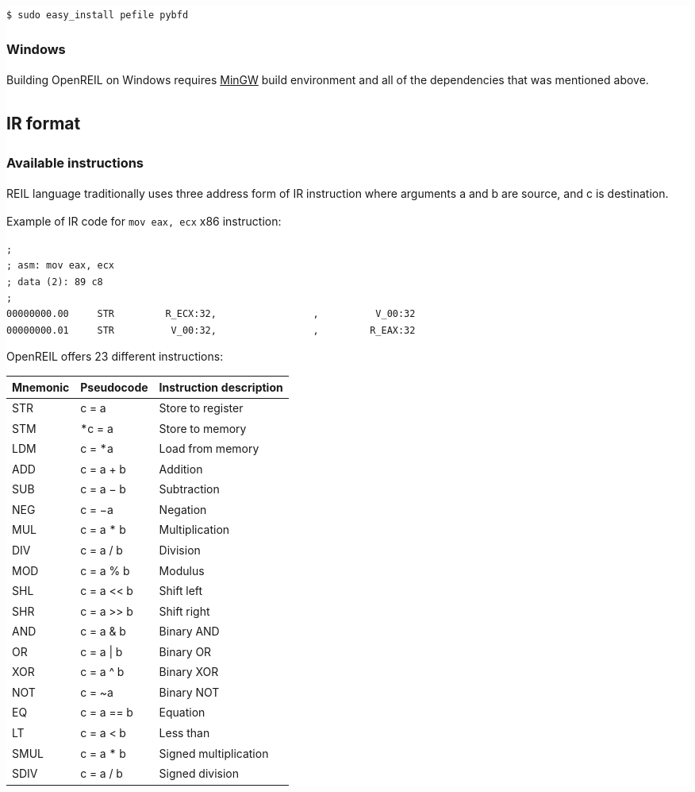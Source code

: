 ```
$ sudo easy_install pefile pybfd
```


### Windows <a id="_2_2"></a>

Building OpenREIL on Windows requires [MinGW](http://www.mingw.org/) build environment and all of the dependencies that was mentioned above.


## IR format  <a id="_3"></a>

### Available instructions <a id="_3_1"></a>

REIL language traditionally uses three address form of IR instruction where arguments a and b are source, and c is destination. 

Example of IR code for `mov eax, ecx` x86 instruction:

```
;
; asm: mov eax, ecx
; data (2): 89 c8
;
00000000.00     STR         R_ECX:32,                 ,          V_00:32
00000000.01     STR          V_00:32,                 ,         R_EAX:32
```


OpenREIL offers 23 different instructions:

| Mnemonic  | Pseudocode           | Instruction description     |
|-----------|----------------------|-----------------------------|
| STR       | c = a                | Store to register           |
| STM       | \*c = a              | Store to memory             |
| LDM       | c = \*a              | Load from memory            |
| ADD       | c = a + b            | Addition                    |
| SUB       | c = a &minus; b      | Subtraction                |
| NEG       | c = &minus;a         | Negation                    |
| MUL       | c = a \* b           | Multiplication              |
| DIV       | c = a / b            | Division                    |
| MOD       | c = a % b            | Modulus                     |
| SHL       | c = a << b           | Shift left                  |
| SHR       | c = a >> b           | Shift right                 |
| AND       | c = a & b            | Binary AND                  |
| OR        | c = a &#124; b       | Binary OR                   |
| XOR       | c = a ^ b            | Binary XOR                  |
| NOT       | c = ~a               | Binary NOT                  |
| EQ        | c = a == b           | Equation                    |
| LT        | c = a < b            | Less than                   |
| SMUL      | c = a \* b           | Signed multiplication       |
| SDIV      | c = a / b            | Signed division             |